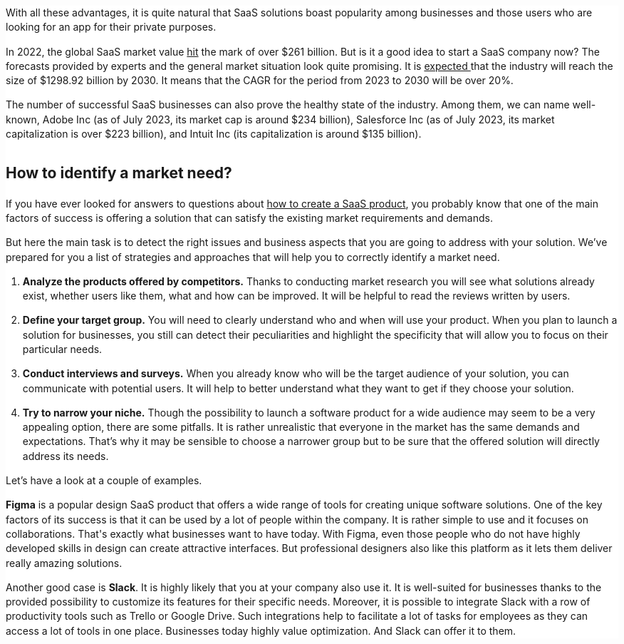 With all these advantages, it is quite natural that SaaS solutions boast popularity among businesses and those users who are looking for an app for their private purposes.

In 2022, the global SaaS market value [hit](http://grandviewresearch.com/industry-analysis/saas-market-report) the mark of over $261 billion. But is it a good idea to start a SaaS company now? The forecasts provided by experts and the general market situation look quite promising. It is [expected ](https://www.skyquestt.com/report/saas-market#:~:text=What%20is%20the%20global%20market,period%20\(2023%2D2030\).)that the industry will reach the size of $1298.92 billion by 2030. It means that the CAGR for the period from 2023 to 2030 will be over 20%.

The number of successful SaaS businesses can also prove the healthy state of the industry. Among them, we can name well-known, Adobe Inc (as of July 2023, its market cap is around $234 billion), Salesforce Inc (as of July 2023, its market capitalization is over $223 billion), and Intuit Inc (its capitalization is around $135 billion).

## How to identify a market need?
If you have ever looked for answers to questions about [how to create a SaaS product](https://anadea.info/for-clients/before-you-start/how-to-build-a-saas-product), you probably know that one of the main factors of success is offering a solution that can satisfy the existing market requirements and demands.

But here the main task is to detect the right issues and business aspects that you are going to address with your solution. We’ve prepared for you a list of strategies and approaches that will help you to correctly identify a market need.

1. **Analyze the products offered by competitors.** Thanks to conducting market research you will see what solutions already exist, whether users like them, what and how can be improved. It will be helpful to read the reviews written by users.

2. **Define your target group.** You will need to clearly understand who and when will use your product. When you plan to launch a solution for businesses, you still can detect their peculiarities and highlight the specificity that will allow you to focus on their particular needs.

3. **Conduct interviews and surveys.** When you already know who will be the target audience of your solution, you can communicate with potential users. It will help to better understand what they want to get if they choose your solution.

4. **Try to narrow your niche.** Though the possibility to launch a software product for a wide audience may seem to be a very appealing option, there are some pitfalls. It is rather unrealistic that everyone in the market has the same demands and expectations. That’s why it may be sensible to choose a narrower group but to be sure that the offered solution will directly address its needs.

Let’s have a look at a couple of examples.

**Figma** is a popular design SaaS product that offers a wide range of tools for creating unique software solutions. One of the key factors of its success is that it can be used by a lot of people within the company. It is rather simple to use and it focuses on collaborations. That's exactly what businesses want to have today. With Figma, even those people who do not have highly developed skills in design can create attractive interfaces. But professional designers also like this platform as it lets them deliver really amazing solutions.

Another good case is **Slack**. It is highly likely that you at your company also use it. It is well-suited for businesses thanks to the provided possibility to customize its features for their specific needs. Moreover, it is possible to integrate Slack with a row of productivity tools such as Trello or Google Drive. Such integrations help to facilitate a lot of tasks for employees as they can access a lot of tools in one place. Businesses today highly value optimization. And Slack can offer it to them.

